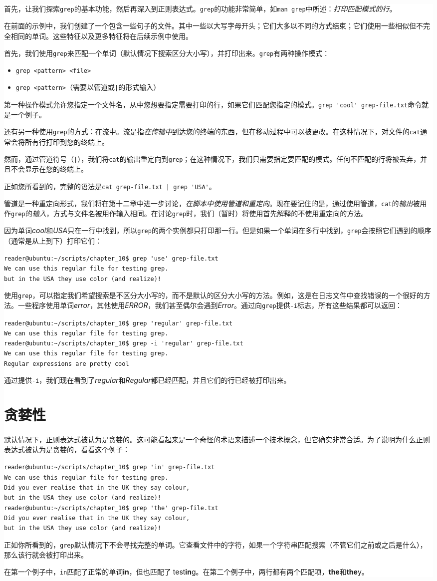 首先，让我们探索`grep`的基本功能，然后再深入到正则表达式。`grep`的功能非常简单，如`man grep`中所述：*打印匹配模式的行*。

在前面的示例中，我们创建了一个包含一些句子的文件。其中一些以大写字母开头；它们大多以不同的方式结束；它们使用一些相似但不完全相同的单词。这些特征以及更多特征将在后续示例中使用。

首先，我们使用`grep`来匹配一个单词（默认情况下搜索区分大小写），并打印出来。`grep`有两种操作模式：

+   `grep <pattern> <file>`

+   `grep <pattern>`（需要以管道或`|`的形式输入）

第一种操作模式允许您指定一个文件名，从中您想要指定需要打印的行，如果它们匹配您指定的模式。`grep 'cool' grep-file.txt`命令就是一个例子。

还有另一种使用`grep`的方式：在流中。流是指*在传输中*到达您的终端的东西，但在移动过程中可以被更改。在这种情况下，对文件的`cat`通常会将所有行打印到您的终端上。

然而，通过管道符号（`|`），我们将`cat`的输出重定向到`grep`；在这种情况下，我们只需要指定要匹配的模式。任何不匹配的行将被丢弃，并且不会显示在您的终端上。

正如您所看到的，完整的语法是`cat grep-file.txt | grep 'USA'`。

管道是一种重定向形式，我们将在第十二章中进一步讨论，*在脚本中使用管道和重定向*。现在要记住的是，通过使用管道，`cat`的*输出*被用作`grep`的*输入*，方式与文件名被用作输入相同。在讨论`grep`时，我们（暂时）将使用首先解释的不使用重定向的方法。

因为单词*cool*和*USA*只在一行中找到，所以`grep`的两个实例都只打印那一行。但是如果一个单词在多行中找到，`grep`会按照它们遇到的顺序（通常是从上到下）打印它们：

```
reader@ubuntu:~/scripts/chapter_10$ grep 'use' grep-file.txt 
We can use this regular file for testing grep.
but in the USA they use color (and realize)!
```

使用`grep`，可以指定我们希望搜索是不区分大小写的，而不是默认的区分大小写的方法。例如，这是在日志文件中查找错误的一个很好的方法。一些程序使用单词*error*，其他使用*ERROR*，我们甚至偶尔会遇到*Error*。通过向`grep`提供`-i`标志，所有这些结果都可以返回：

```
reader@ubuntu:~/scripts/chapter_10$ grep 'regular' grep-file.txt 
We can use this regular file for testing grep.
reader@ubuntu:~/scripts/chapter_10$ grep -i 'regular' grep-file.txt 
We can use this regular file for testing grep.
Regular expressions are pretty cool
```

通过提供`-i`，我们现在看到了*regular*和*Regular*都已经匹配，并且它们的行已经被打印出来。

# 贪婪性

默认情况下，正则表达式被认为是贪婪的。这可能看起来是一个奇怪的术语来描述一个技术概念，但它确实非常合适。为了说明为什么正则表达式被认为是贪婪的，看看这个例子：

```
reader@ubuntu:~/scripts/chapter_10$ grep 'in' grep-file.txt 
We can use this regular file for testing grep.
Did you ever realise that in the UK they say colour,
but in the USA they use color (and realize)!
reader@ubuntu:~/scripts/chapter_10$ grep 'the' grep-file.txt 
Did you ever realise that in the UK they say colour,
but in the USA they use color (and realize)!
```

正如你所看到的，`grep`默认情况下不会寻找完整的单词。它查看文件中的字符，如果一个字符串匹配搜索（不管它们之前或之后是什么），那么该行就会被打印出来。

在第一个例子中，`in`匹配了正常的单词**in**，但也匹配了 test**in**g。在第二个例子中，两行都有两个匹配项，**the**和**the**y。
